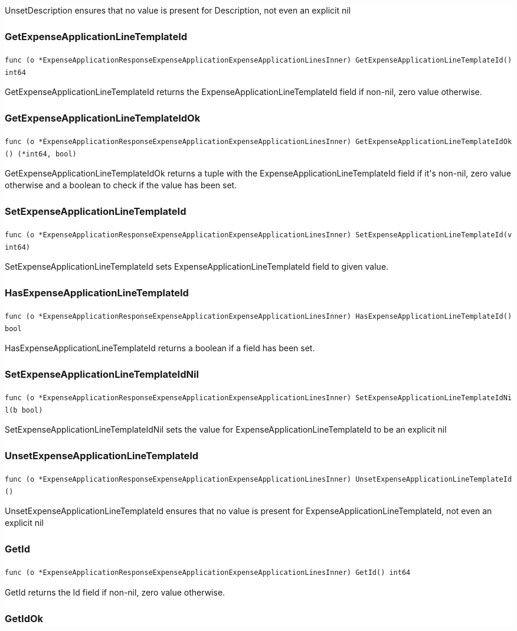 UnsetDescription ensures that no value is present for Description, not even an explicit nil
### GetExpenseApplicationLineTemplateId

`func (o *ExpenseApplicationResponseExpenseApplicationExpenseApplicationLinesInner) GetExpenseApplicationLineTemplateId() int64`

GetExpenseApplicationLineTemplateId returns the ExpenseApplicationLineTemplateId field if non-nil, zero value otherwise.

### GetExpenseApplicationLineTemplateIdOk

`func (o *ExpenseApplicationResponseExpenseApplicationExpenseApplicationLinesInner) GetExpenseApplicationLineTemplateIdOk() (*int64, bool)`

GetExpenseApplicationLineTemplateIdOk returns a tuple with the ExpenseApplicationLineTemplateId field if it's non-nil, zero value otherwise
and a boolean to check if the value has been set.

### SetExpenseApplicationLineTemplateId

`func (o *ExpenseApplicationResponseExpenseApplicationExpenseApplicationLinesInner) SetExpenseApplicationLineTemplateId(v int64)`

SetExpenseApplicationLineTemplateId sets ExpenseApplicationLineTemplateId field to given value.

### HasExpenseApplicationLineTemplateId

`func (o *ExpenseApplicationResponseExpenseApplicationExpenseApplicationLinesInner) HasExpenseApplicationLineTemplateId() bool`

HasExpenseApplicationLineTemplateId returns a boolean if a field has been set.

### SetExpenseApplicationLineTemplateIdNil

`func (o *ExpenseApplicationResponseExpenseApplicationExpenseApplicationLinesInner) SetExpenseApplicationLineTemplateIdNil(b bool)`

 SetExpenseApplicationLineTemplateIdNil sets the value for ExpenseApplicationLineTemplateId to be an explicit nil

### UnsetExpenseApplicationLineTemplateId
`func (o *ExpenseApplicationResponseExpenseApplicationExpenseApplicationLinesInner) UnsetExpenseApplicationLineTemplateId()`

UnsetExpenseApplicationLineTemplateId ensures that no value is present for ExpenseApplicationLineTemplateId, not even an explicit nil
### GetId

`func (o *ExpenseApplicationResponseExpenseApplicationExpenseApplicationLinesInner) GetId() int64`

GetId returns the Id field if non-nil, zero value otherwise.

### GetIdOk
